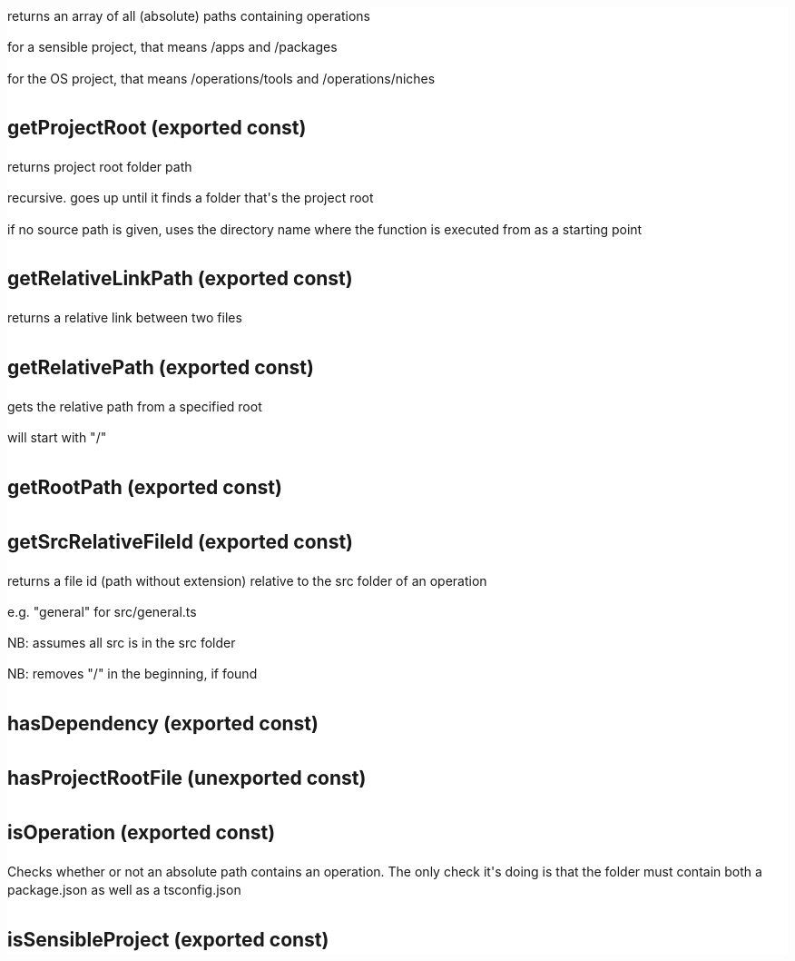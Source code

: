 returns an array of all (absolute) paths containing operations

for a sensible project, that means /apps and /packages

for the OS project, that means /operations/tools and /operations/niches


## getProjectRoot (exported const)

returns project root folder path

recursive. goes up until it finds a folder that's the project root

if no source path is given, uses the directory name where the function is executed from as a starting point


## getRelativeLinkPath (exported const)

returns a relative link between two files


## getRelativePath (exported const)

gets the relative path from a specified root

will start with "/"


## getRootPath (exported const)

## getSrcRelativeFileId (exported const)

returns a file id (path without extension) relative to the src folder of an operation

e.g. "general" for src/general.ts

NB: assumes all src is in the src folder

NB: removes "/" in the beginning, if found


## hasDependency (exported const)

## hasProjectRootFile (unexported const)

## isOperation (exported const)

Checks whether or not an absolute path contains an operation. The only check it's doing is that the folder must contain both a package.json as well as a tsconfig.json


## isSensibleProject (exported const)
